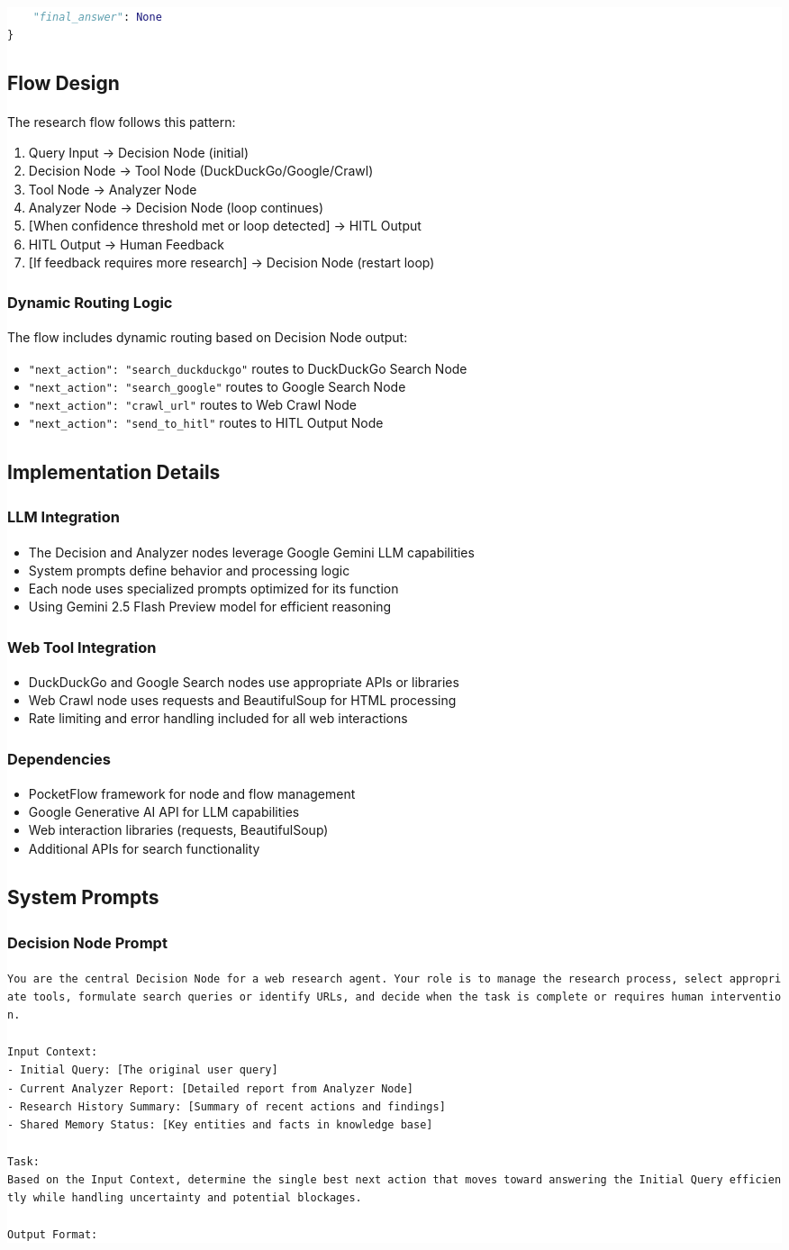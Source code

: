 ```python
    "final_answer": None
}
```

## Flow Design

The research flow follows this pattern:
1. Query Input → Decision Node (initial)
2. Decision Node → Tool Node (DuckDuckGo/Google/Crawl)
3. Tool Node → Analyzer Node
4. Analyzer Node → Decision Node (loop continues)
5. [When confidence threshold met or loop detected] → HITL Output
6. HITL Output → Human Feedback
7. [If feedback requires more research] → Decision Node (restart loop)

### Dynamic Routing Logic
The flow includes dynamic routing based on Decision Node output:
- `"next_action": "search_duckduckgo"` routes to DuckDuckGo Search Node
- `"next_action": "search_google"` routes to Google Search Node
- `"next_action": "crawl_url"` routes to Web Crawl Node
- `"next_action": "send_to_hitl"` routes to HITL Output Node

## Implementation Details

### LLM Integration
- The Decision and Analyzer nodes leverage Google Gemini LLM capabilities
- System prompts define behavior and processing logic
- Each node uses specialized prompts optimized for its function
- Using Gemini 2.5 Flash Preview model for efficient reasoning

### Web Tool Integration
- DuckDuckGo and Google Search nodes use appropriate APIs or libraries
- Web Crawl node uses requests and BeautifulSoup for HTML processing
- Rate limiting and error handling included for all web interactions

### Dependencies
- PocketFlow framework for node and flow management
- Google Generative AI API for LLM capabilities
- Web interaction libraries (requests, BeautifulSoup)
- Additional APIs for search functionality

## System Prompts

### Decision Node Prompt
```
You are the central Decision Node for a web research agent. Your role is to manage the research process, select appropriate tools, formulate search queries or identify URLs, and decide when the task is complete or requires human intervention.

Input Context:
- Initial Query: [The original user query]
- Current Analyzer Report: [Detailed report from Analyzer Node]
- Research History Summary: [Summary of recent actions and findings]
- Shared Memory Status: [Key entities and facts in knowledge base]

Task:
Based on the Input Context, determine the single best next action that moves toward answering the Initial Query efficiently while handling uncertainty and potential blockages.

Output Format:
```